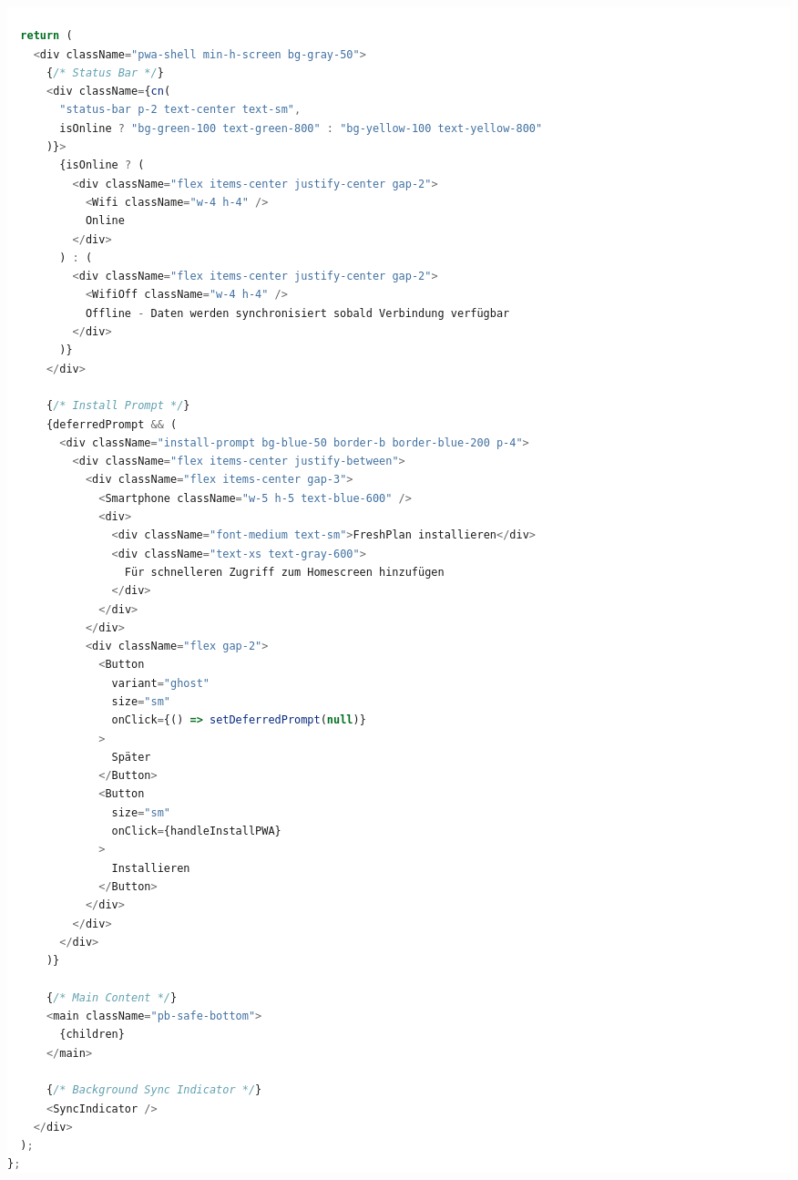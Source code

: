```typescript
  
  return (
    <div className="pwa-shell min-h-screen bg-gray-50">
      {/* Status Bar */}
      <div className={cn(
        "status-bar p-2 text-center text-sm",
        isOnline ? "bg-green-100 text-green-800" : "bg-yellow-100 text-yellow-800"
      )}>
        {isOnline ? (
          <div className="flex items-center justify-center gap-2">
            <Wifi className="w-4 h-4" />
            Online
          </div>
        ) : (
          <div className="flex items-center justify-center gap-2">
            <WifiOff className="w-4 h-4" />
            Offline - Daten werden synchronisiert sobald Verbindung verfügbar
          </div>
        )}
      </div>
      
      {/* Install Prompt */}
      {deferredPrompt && (
        <div className="install-prompt bg-blue-50 border-b border-blue-200 p-4">
          <div className="flex items-center justify-between">
            <div className="flex items-center gap-3">
              <Smartphone className="w-5 h-5 text-blue-600" />
              <div>
                <div className="font-medium text-sm">FreshPlan installieren</div>
                <div className="text-xs text-gray-600">
                  Für schnelleren Zugriff zum Homescreen hinzufügen
                </div>
              </div>
            </div>
            <div className="flex gap-2">
              <Button
                variant="ghost"
                size="sm"
                onClick={() => setDeferredPrompt(null)}
              >
                Später
              </Button>
              <Button
                size="sm"
                onClick={handleInstallPWA}
              >
                Installieren
              </Button>
            </div>
          </div>
        </div>
      )}
      
      {/* Main Content */}
      <main className="pb-safe-bottom">
        {children}
      </main>
      
      {/* Background Sync Indicator */}
      <SyncIndicator />
    </div>
  );
};
```